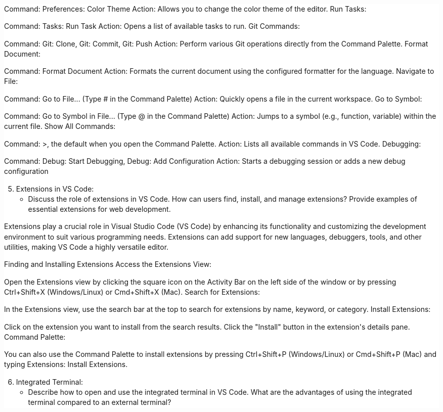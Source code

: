 Command: Preferences: Color Theme
Action: Allows you to change the color theme of the editor.
Run Tasks:

Command: Tasks: Run Task
Action: Opens a list of available tasks to run.
Git Commands:

Command: Git: Clone, Git: Commit, Git: Push
Action: Perform various Git operations directly from the Command Palette.
Format Document:

Command: Format Document
Action: Formats the current document using the configured formatter for the language.
Navigate to File:

Command: Go to File... (Type # in the Command Palette)
Action: Quickly opens a file in the current workspace.
Go to Symbol:

Command: Go to Symbol in File... (Type @ in the Command Palette)
Action: Jumps to a symbol (e.g., function, variable) within the current file.
Show All Commands:

Command: >, the default when you open the Command Palette.
Action: Lists all available commands in VS Code.
Debugging:

Command: Debug: Start Debugging, Debug: Add Configuration
Action: Starts a debugging session or adds a new debug configuration

5. Extensions in VS Code:
   - Discuss the role of extensions in VS Code. How can users find, install, and manage extensions? Provide examples of essential extensions for web development.

Extensions play a crucial role in Visual Studio Code (VS Code) by enhancing its functionality and customizing the development environment to suit various programming needs. Extensions can add support for new languages, debuggers, tools, and other utilities, making VS Code a highly versatile editor.

Finding and Installing Extensions
Access the Extensions View:

Open the Extensions view by clicking the square icon on the Activity Bar on the left side of the window or by pressing Ctrl+Shift+X (Windows/Linux) or Cmd+Shift+X (Mac).
Search for Extensions:

In the Extensions view, use the search bar at the top to search for extensions by name, keyword, or category.
Install Extensions:

Click on the extension you want to install from the search results.
Click the "Install" button in the extension's details pane.
Command Palette:

You can also use the Command Palette to install extensions by pressing Ctrl+Shift+P (Windows/Linux) or Cmd+Shift+P (Mac) and typing Extensions: Install Extensions.

6. Integrated Terminal:
   - Describe how to open and use the integrated terminal in VS Code. What are the advantages of using the integrated terminal compared to an external terminal?
